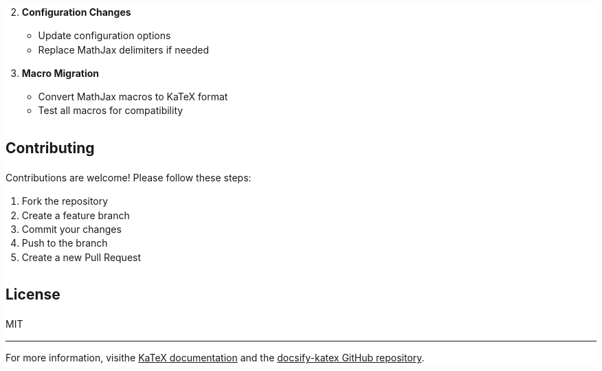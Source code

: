 2. **Configuration Changes**
   - Update configuration options
   - Replace MathJax delimiters if needed

3. **Macro Migration**
   - Convert MathJax macros to KaTeX format
   - Test all macros for compatibility

## Contributing

Contributions are welcome! Please follow these steps:

1. Fork the repository
2. Create a feature branch
3. Commit your changes
4. Push to the branch
5. Create a new Pull Request

## License

MIT

---

For more information, visithe [KaTeX documentation](https://katex.org/docs/supported.html) and the [docsify-katex GitHub repository](https://github.com/upupming/docsify-katex).
